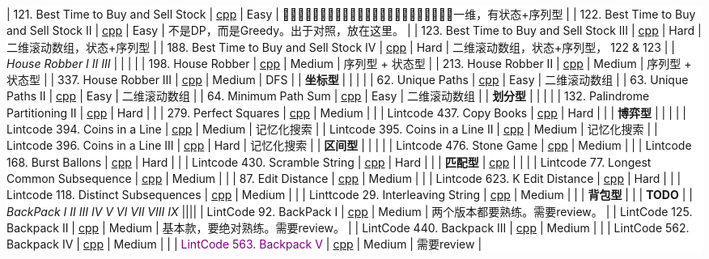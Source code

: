 | 121. Best Time to Buy and Sell Stock  | [cpp](./cpp/121.cpp) | Easy | 􏰑􏰁􏰏􏴝􏱿􏲀􏳗􏱬􏰏􏳣􏱴􏰑􏰁􏰏􏴝􏱿􏲀􏳗􏱬􏰏􏳣􏱴􏰏一维，有状态+序列型 |
| 122. Best Time to Buy and Sell Stock II | [cpp](./cpp/122.cpp) | Easy | 不是DP，而是Greedy。出于对照，放在这里。 |
| 123. Best Time to Buy and Sell Stock III | [cpp](./cpp/123.cpp) | Hard | 二维滚动数组，状态+序列型 |
| 188. Best Time to Buy and Sell Stock IV | [cpp](./cpp/188.cpp) | Hard | 二维滚动数组，状态+序列型， 122 & 123 |
| *House Robber I II III* |  |  |  |
| 198. House Robber | [cpp](../leetcode/cpp/198.cpp) | Medium | 序列型 + 状态型 |
| 213. House Robber II | [cpp](../leetcode/cpp/213.cpp) | Medium | 序列型 + 状态型 |
| 337. House Robber III | [cpp](../leetcode/cpp/337.cpp) | Medium | DFS |
| **坐标型** |  |  |  |
|  62. Unique Paths | [cpp](./cpp/062.cpp) | Easy | 二维滚动数组 |
|  63. Unique Paths II | [cpp](../leetcode/cpp063.cpp) | Easy | 二维滚动数组 |
|  64. Minimum Path Sum | [cpp](../leetcode/cpp64.cpp) | Easy | 二维滚动数组 |
| **划分型** |  |  |  |
| 132. Palindrome Partitioning II | [cpp](./cpp/132.cpp) | Hard |  |
| 279. Perfect Squares | [cpp](./cpp/279.cpp) | Medium |  |
| Lintcode 437. Copy Books | [cpp](../lintcode/cpp/437.cpp) | Hard |  |
| **博弈型** |  |  |  |
| Lintcode 394. Coins in a Line | [cpp](./cpp/394.cpp) | Medium | 记忆化搜索 |
| Lintcode 395. Coins in a Line II | [cpp](./cpp/395.cpp) | Medium | 记忆化搜索 |
| Lintcode 396. Coins in a Line III | [cpp](./cpp/396.cpp) | Hard | 记忆化搜索 |
| **区间型** |  |  |  |
| Lintcode 476. Stone Game | [cpp](./cpp/476.cpp) | Medium |  | 
| Lintcode 168. Burst Ballons | [cpp](../leetcode/cpp/312.cpp) | Hard |  | 
| Lintcode 430. Scramble String | [cpp](../leetcode/cpp/087.cpp) | Hard |  | 
| **匹配型** | [cpp](./cpp/87.cpp) |  |  | 
| Lintcode 77. Longest Common Subsequence | [cpp](./cpp/077.cpp) | Medium |  | 
|  87. Edit Distance | [cpp](./cpp/087.cpp) | Medium |  | 
| Lintcode 623. K Edit Distance | [cpp](./cpp/623.cpp) | Hard |  | 
| Lintcode 118. Distinct Subsequences | [cpp](../leetcode/cpp/115.cpp) | Medium | | 
| Linttcode 29. Interleaving String | [cpp](../leetcode/cpp/097.cpp) | Medium | | 
| **背包型** |  |  | **TODO** |
| *BackPack I II III IV V VI VII VIII IX* ||||
| LintCode 92. BackPack I | [cpp](../lintcode/cpp/092.cpp) | Medium | 两个版本都要熟练。需要review。 | 
| LintCode 125. Backpack II | [cpp](../lintcode/cpp/125.cpp) | Medium | 基本款，要绝对熟练。需要review。 |
| LintCode 440. Backpack III | [cpp](../lintcode/cpp/440.cpp) | Medium |  |
| LintCode 562. Backpack IV | [cpp](../lintcode/cpp/562.cpp) | Medium |  |
| <span style="color:purple">LintCode 563. Backpack V</span> | [cpp](../lintcode/cpp/563.cpp) | Medium | 需要review |